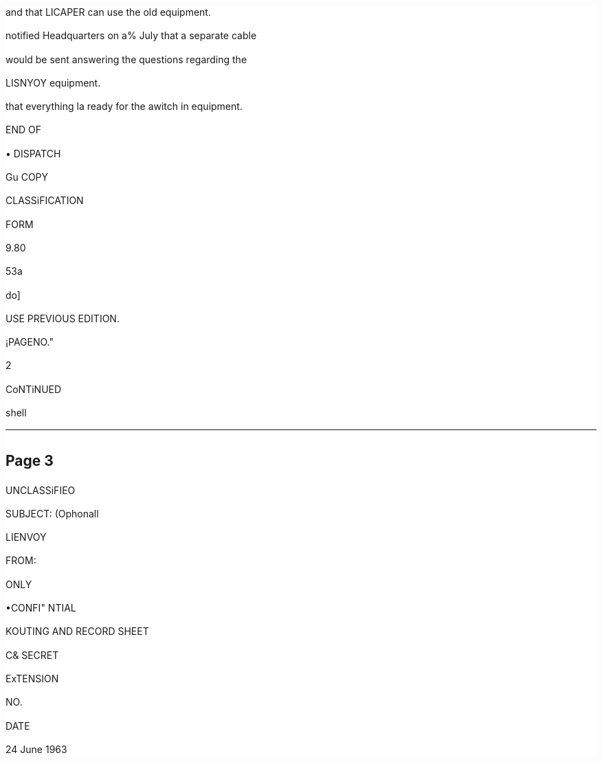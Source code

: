 and that LICAPER can use the old equipment.

notified Headquarters on a% July that a separate cable

would be sent answering the questions regarding the

LISNYOY equipment.

that everything la ready for the awitch in equipment.

END OF

• DISPATCH

Gu COPY

CLASSiFICATION

FORM

9.80

53a

do]

USE PREVIOUS EDITION.

¡PAGENO."

2

CoNTiNUED

shell

---

## Page 3

UNCLASSiFIEO

SUBJECT: (Ophonall

LIENVOY

FROM:

ONLY

•CONFI" NTIAL

KOUTING AND RECORD SHEET

C& SECRET

ExTENSION

NO.

DATE

24 June 1963
